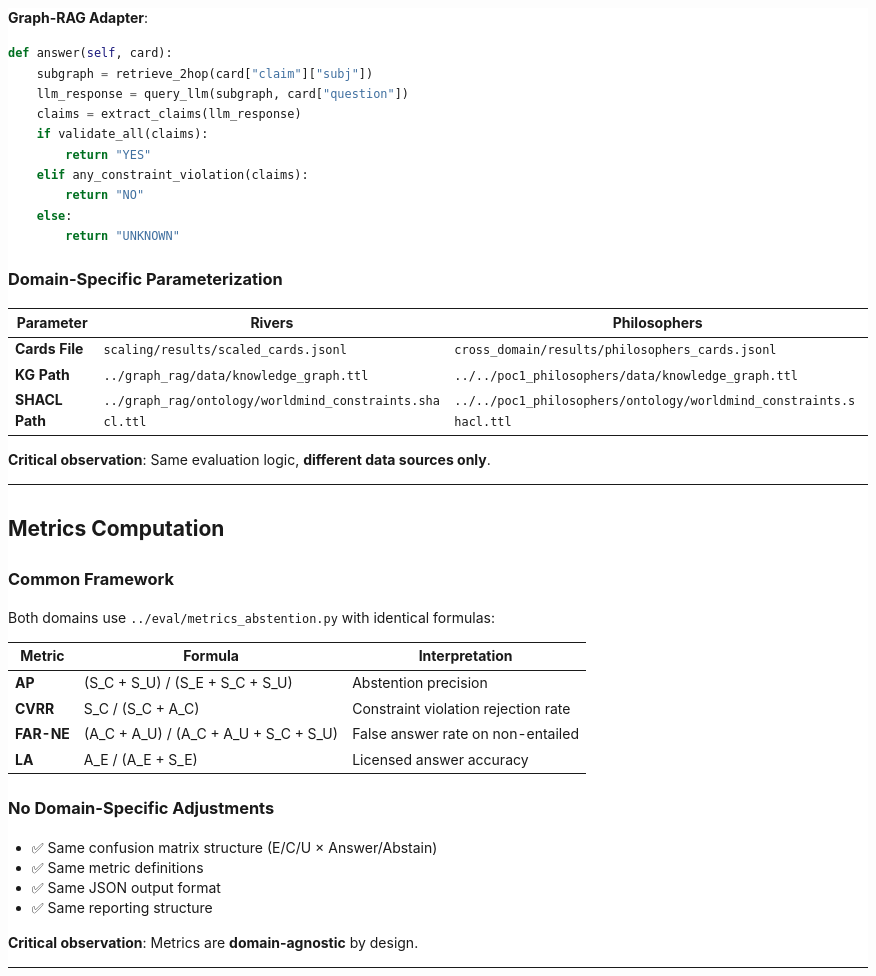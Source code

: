 **Graph-RAG Adapter**:
```python
def answer(self, card):
    subgraph = retrieve_2hop(card["claim"]["subj"])
    llm_response = query_llm(subgraph, card["question"])
    claims = extract_claims(llm_response)
    if validate_all(claims):
        return "YES"
    elif any_constraint_violation(claims):
        return "NO"
    else:
        return "UNKNOWN"
```

### Domain-Specific Parameterization

| Parameter | Rivers | Philosophers |
|-----------|--------|--------------|
| **Cards File** | `scaling/results/scaled_cards.jsonl` | `cross_domain/results/philosophers_cards.jsonl` |
| **KG Path** | `../graph_rag/data/knowledge_graph.ttl` | `../../poc1_philosophers/data/knowledge_graph.ttl` |
| **SHACL Path** | `../graph_rag/ontology/worldmind_constraints.shacl.ttl` | `../../poc1_philosophers/ontology/worldmind_constraints.shacl.ttl` |

**Critical observation**: Same evaluation logic, **different data sources only**.

---

## Metrics Computation

### Common Framework

Both domains use `../eval/metrics_abstention.py` with identical formulas:

| Metric | Formula | Interpretation |
|--------|---------|----------------|
| **AP** | (S_C + S_U) / (S_E + S_C + S_U) | Abstention precision |
| **CVRR** | S_C / (S_C + A_C) | Constraint violation rejection rate |
| **FAR-NE** | (A_C + A_U) / (A_C + A_U + S_C + S_U) | False answer rate on non-entailed |
| **LA** | A_E / (A_E + S_E) | Licensed answer accuracy |

### No Domain-Specific Adjustments

- ✅ Same confusion matrix structure (E/C/U × Answer/Abstain)
- ✅ Same metric definitions
- ✅ Same JSON output format
- ✅ Same reporting structure

**Critical observation**: Metrics are **domain-agnostic** by design.

---
